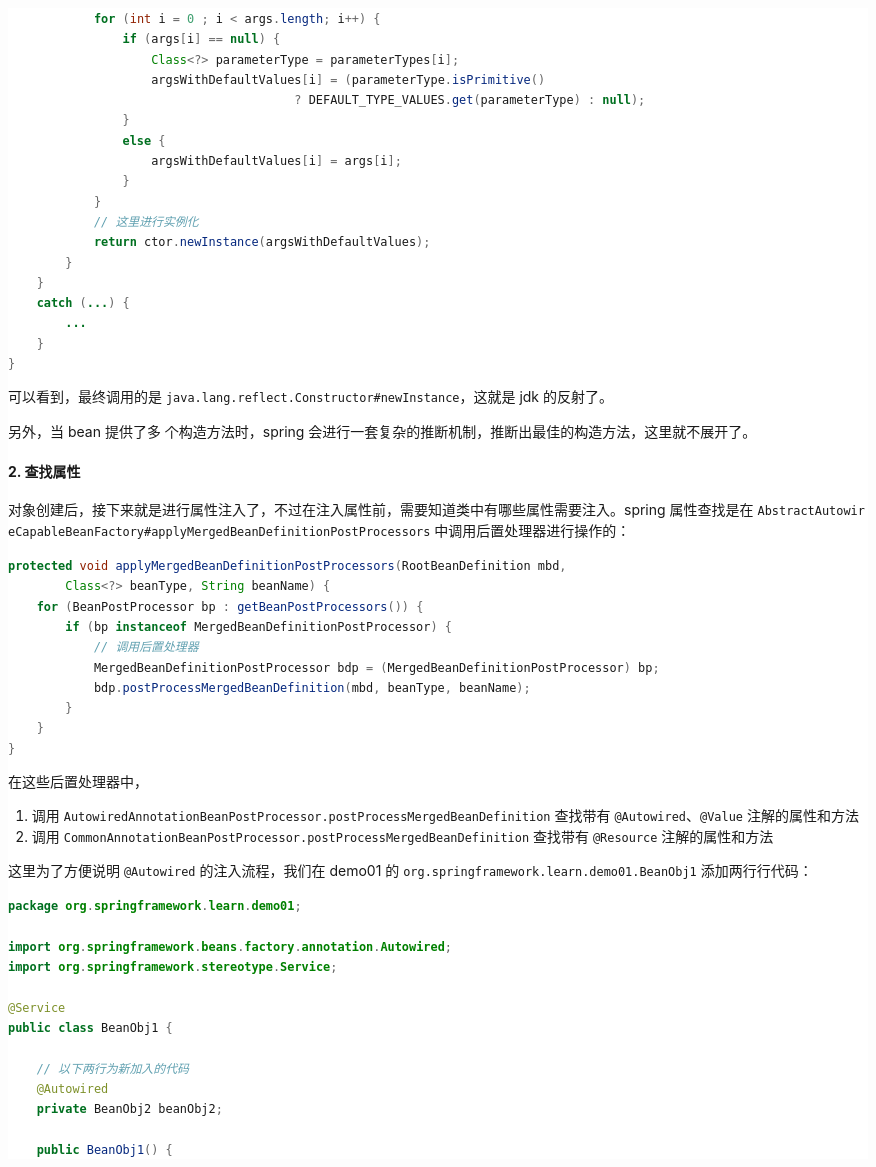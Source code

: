 ```java
            for (int i = 0 ; i < args.length; i++) {
                if (args[i] == null) {
                    Class<?> parameterType = parameterTypes[i];
                    argsWithDefaultValues[i] = (parameterType.isPrimitive() 
                                        ? DEFAULT_TYPE_VALUES.get(parameterType) : null);
                }
                else {
                    argsWithDefaultValues[i] = args[i];
                }
            }
            // 这里进行实例化
            return ctor.newInstance(argsWithDefaultValues);
        }
    }
    catch (...) {
        ...
    }
}

```

可以看到，最终调用的是 `java.lang.reflect.Constructor#newInstance`，这就是 jdk 的反射了。

另外，当 bean 提供了多 个构造方法时，spring 会进行一套复杂的推断机制，推断出最佳的构造方法，这里就不展开了。

#### 2\. 查找属性

对象创建后，接下来就是进行属性注入了，不过在注入属性前，需要知道类中有哪些属性需要注入。spring 属性查找是在 `AbstractAutowireCapableBeanFactory#applyMergedBeanDefinitionPostProcessors` 中调用后置处理器进行操作的：

```java
protected void applyMergedBeanDefinitionPostProcessors(RootBeanDefinition mbd, 
        Class<?> beanType, String beanName) {
    for (BeanPostProcessor bp : getBeanPostProcessors()) {
        if (bp instanceof MergedBeanDefinitionPostProcessor) {
            // 调用后置处理器
            MergedBeanDefinitionPostProcessor bdp = (MergedBeanDefinitionPostProcessor) bp;
            bdp.postProcessMergedBeanDefinition(mbd, beanType, beanName);
        }
    }
}

```

在这些后置处理器中，

1.  调用 `AutowiredAnnotationBeanPostProcessor.postProcessMergedBeanDefinition` 查找带有 `@Autowired`、`@Value` 注解的属性和方法
2.  调用 `CommonAnnotationBeanPostProcessor.postProcessMergedBeanDefinition` 查找带有 `@Resource` 注解的属性和方法

这里为了方便说明 `@Autowired` 的注入流程，我们在 demo01 的 `org.springframework.learn.demo01.BeanObj1` 添加两行行代码：

```java
package org.springframework.learn.demo01;

import org.springframework.beans.factory.annotation.Autowired;
import org.springframework.stereotype.Service;

@Service
public class BeanObj1 {

    // 以下两行为新加入的代码
    @Autowired
    private BeanObj2 beanObj2;

    public BeanObj1() {
```